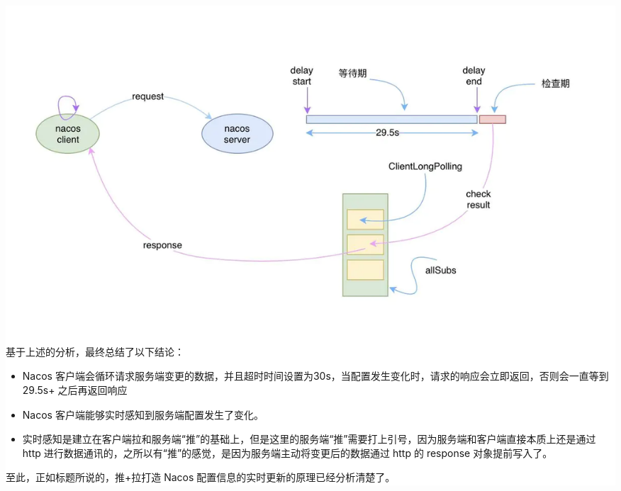 ![](../../assets/images/Nacos/attachments/3.%20Nacos%20配置实时更新原理分析_image_18.png)

基于上述的分析，最终总结了以下结论：

- Nacos 客户端会循环请求服务端变更的数据，并且超时时间设置为30s，当配置发生变化时，请求的响应会立即返回，否则会一直等到 29.5s+ 之后再返回响应

- Nacos 客户端能够实时感知到服务端配置发生了变化。

- 实时感知是建立在客户端拉和服务端“推”的基础上，但是这里的服务端“推”需要打上引号，因为服务端和客户端直接本质上还是通过 http 进行数据通讯的，之所以有“推”的感觉，是因为服务端主动将变更后的数据通过 http 的 response 对象提前写入了。

至此，正如标题所说的，推+拉打造 Nacos 配置信息的实时更新的原理已经分析清楚了。